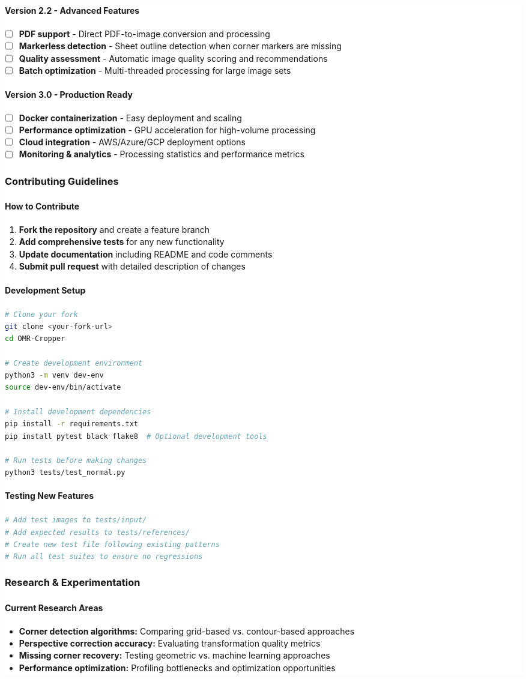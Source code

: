 #### Version 2.2 - Advanced Features
- [ ] **PDF support** - Direct PDF-to-image conversion and processing
- [ ] **Markerless detection** - Sheet outline detection when corner markers are missing
- [ ] **Quality assessment** - Automatic image quality scoring and recommendations
- [ ] **Batch optimization** - Multi-threaded processing for large image sets

#### Version 3.0 - Production Ready
- [ ] **Docker containerization** - Easy deployment and scaling
- [ ] **Performance optimization** - GPU acceleration for high-volume processing
- [ ] **Cloud integration** - AWS/Azure/GCP deployment options
- [ ] **Monitoring & analytics** - Processing statistics and performance metrics

### Contributing Guidelines

#### How to Contribute
1. **Fork the repository** and create a feature branch
2. **Add comprehensive tests** for any new functionality
3. **Update documentation** including README and code comments
4. **Submit pull request** with detailed description of changes

#### Development Setup
```bash
# Clone your fork
git clone <your-fork-url>
cd OMR-Cropper

# Create development environment
python3 -m venv dev-env
source dev-env/bin/activate

# Install development dependencies
pip install -r requirements.txt
pip install pytest black flake8  # Optional development tools

# Run tests before making changes
python3 tests/test_normal.py
```

#### Testing New Features
```bash
# Add test images to tests/input/
# Add expected results to tests/references/
# Create new test file following existing patterns
# Run all test suites to ensure no regressions
```

### Research & Experimentation

#### Current Research Areas
- **Corner detection algorithms:** Comparing grid-based vs. contour-based approaches
- **Perspective correction accuracy:** Evaluating transformation quality metrics
- **Missing corner recovery:** Testing geometric vs. machine learning approaches
- **Performance optimization:** Profiling bottlenecks and optimization opportunities
